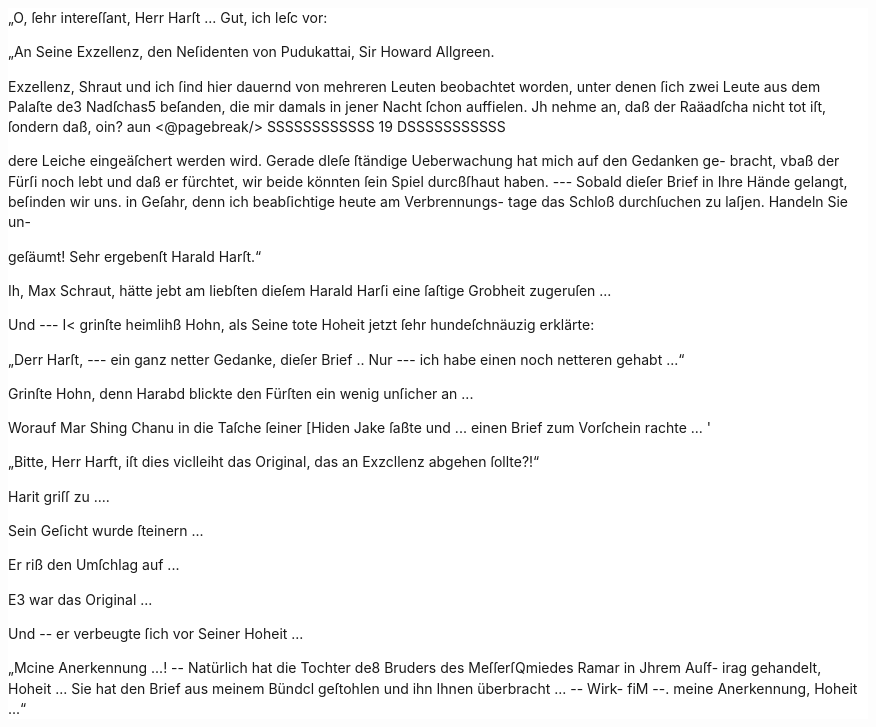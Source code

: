„O, ſehr intereſſant, Herr Harſt ... Gut, ich leſc vor:

„An Seine Exzellenz, den Neſidenten von Pudukattai,
Sir Howard Allgreen.

Exzellenz, Shraut und ich ſind hier dauernd von
mehreren Leuten beobachtet worden, unter denen ſich
zwei Leute aus dem Palaſte de3 Nadſchas5 beſanden, die
mir damals in jener Nacht ſchon auffielen. Jh nehme
an, daß der Raäadſcha nicht tot iſt, ſondern daß, oin? aun
<@pagebreak/>
SSSSSSSSSSSS 19 DSSSSSSSSSSS

dere Leiche eingeäſchert werden wird. Gerade dleſe
ſtändige Ueberwachung hat mich auf den Gedanken ge-
bracht, vbaß der Fürſi noch lebt und daß er fürchtet, wir
beide könnten ſein Spiel durcßſhaut haben. --- Sobald
dieſer Brief in Ihre Hände gelangt, beſinden wir uns.
in Geſahr, denn ich beabſichtige heute am Verbrennungs-
tage das Schloß durchſuchen zu laſjen. Handeln Sie un-

geſäumt!
Sehr ergebenſt
Harald Harſt.“

Ih, Max Schraut, hätte jebt am liebſten dieſem Harald
Harſi eine ſaſtige Grobheit zugeruſen ...

Und --- I< grinſte heimlihß Hohn, als Seine tote
Hoheit jetzt ſehr hundeſchnäuzig erklärte:

„Derr Harſt, --- ein ganz netter Gedanke, dieſer Brief ..
Nur --- ich habe einen noch netteren gehabt ...“

Grinſte Hohn, denn Harabd blickte den Fürſten ein
wenig unſicher an ...

Worauf Mar Shing Chanu in die Taſche ſeiner
[Hiden Jake ſaßte und ... einen Brief zum Vorſchein
rachte ... '

„Bitte, Herr Harft, iſt dies viclleiht das Original, das
an Exzcllenz abgehen ſollte?!“

Harit griſſ zu ....

Sein Geſicht wurde ſteinern ...

Er riß den Umſchlag auf ...

E3 war das Original ...

Und -- er verbeugte ſich vor Seiner Hoheit ...

„Mcine Anerkennung ...! -- Natürlich hat die Tochter
de8 Bruders des MeſſerſQmiedes Ramar in Jhrem Auſf-
irag gehandelt, Hoheit ... Sie hat den Brief aus meinem
Bündcl geſtohlen und ihn Ihnen überbracht ... -- Wirk-
fiM --. meine Anerkennung, Hoheit ...“
